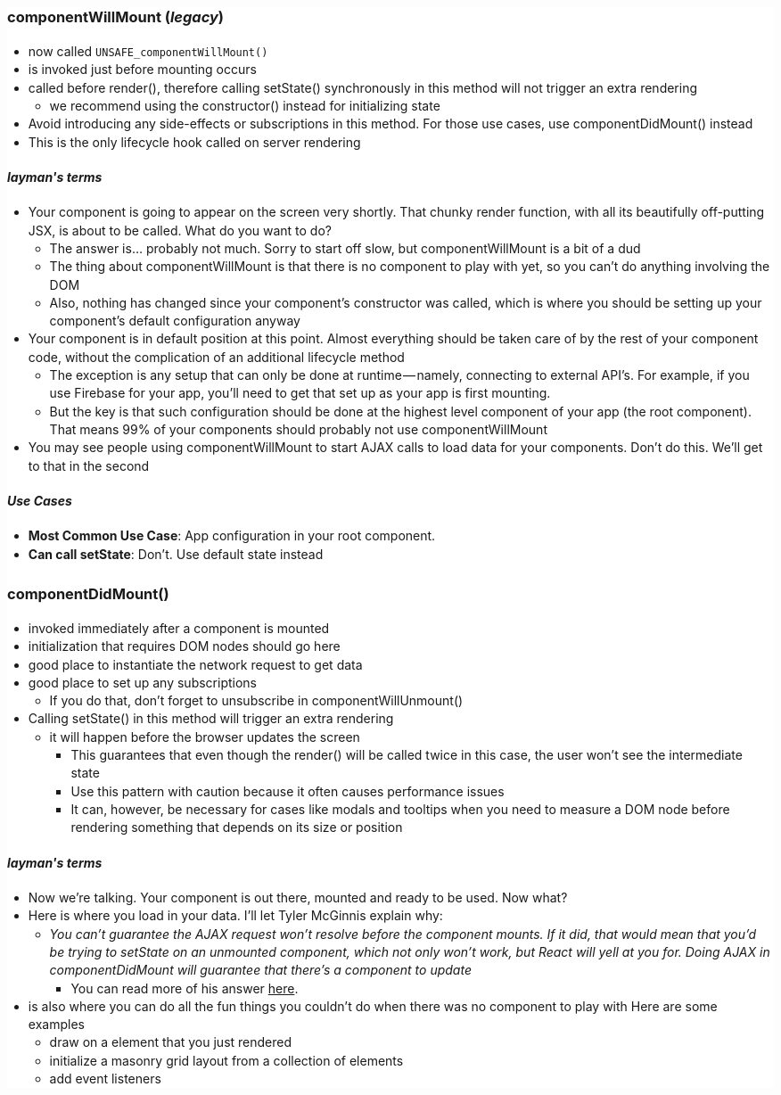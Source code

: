 ### componentWillMount (_legacy_)
- now called `UNSAFE_componentWillMount()`
- is invoked just before mounting occurs
- called before render(), therefore calling setState() synchronously in this method will not trigger an extra rendering
    - we recommend using the constructor() instead for initializing state
- Avoid introducing any side-effects or subscriptions in this method. For those use cases, use componentDidMount() instead
- This is the only lifecycle hook called on server rendering

#### _layman's terms_

- Your component is going to appear on the screen very shortly. That chunky render function, with all its beautifully off-putting JSX, is about to be called. What do you want to do?
    - The answer is… probably not much. Sorry to start off slow, but componentWillMount is a bit of a dud
    - The thing about componentWillMount is that there is no component to play with yet, so you can’t do anything involving the DOM
    - Also, nothing has changed since your component’s constructor was called, which is where you should be setting up your component’s default configuration anyway
- Your component is in default position at this point. Almost everything should be taken care of by the rest of your component code, without the complication of an additional lifecycle method
    - The exception is any setup that can only be done at runtime — namely, connecting to external API’s. For example, if you use Firebase for your app, you’ll need to get that set up as your app is first mounting.
    - But the key is that such configuration should be done at the highest level component of your app (the root component). That means 99% of your components should probably not use componentWillMount
- You may see people using componentWillMount to start AJAX calls to load data for your components. Don’t do this. We’ll get to that in the second

#### _Use Cases_
- **Most Common Use Case**: App configuration in your root component.
- **Can call setState**: Don’t. Use default state instead

### componentDidMount()
- invoked immediately after a component is mounted
- initialization that requires DOM nodes should go here
- good place to instantiate the network request to get data
- good place to set up any subscriptions
    - If you do that, don’t forget to unsubscribe in componentWillUnmount()
- Calling setState() in this method will trigger an extra rendering
    - it will happen before the browser updates the screen
        - This guarantees that even though the render() will be called twice in this case, the user won’t see the intermediate state
        - Use this pattern with caution because it often causes performance issues
        - It can, however, be necessary for cases like modals and tooltips when you need to measure a DOM node before rendering something that depends on its size or position

#### _layman's terms_
- Now we’re talking. Your component is out there, mounted and ready to be used. Now what?
- Here is where you load in your data. I’ll let Tyler McGinnis explain why:
    - _You can’t guarantee the AJAX request won’t resolve before the component mounts. If it did, that would mean that you’d be trying to setState on an unmounted component, which not only won’t work, but React will yell at you for. Doing AJAX in componentDidMount will guarantee that there’s a component to update_
        - You can read more of his answer [here](https://tylermcginnis.com/react-interview-questions/).
- is also where you can do all the fun things you couldn’t do when there was no component to play with
    Here are some examples
    - draw on a <canvas> element that you just rendered
    - initialize a masonry grid layout from a collection of elements
    - add event listeners